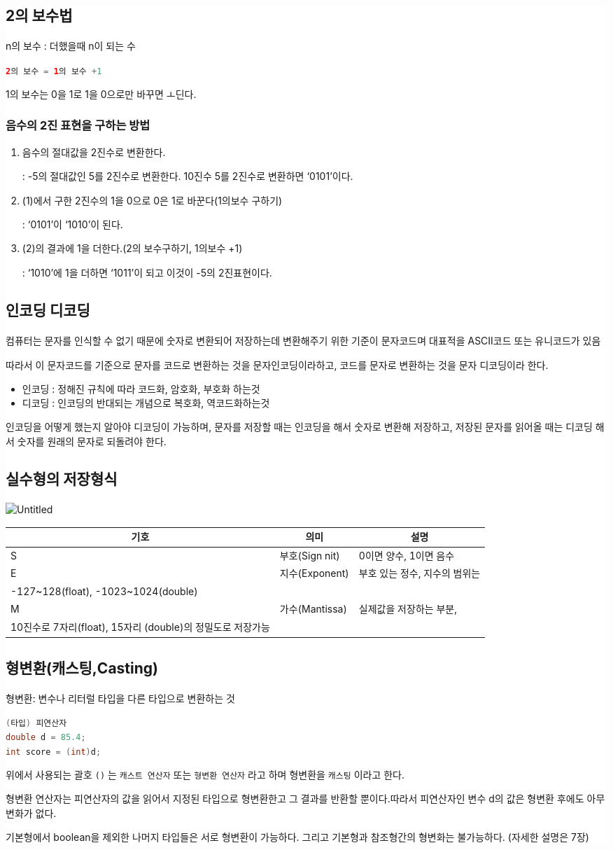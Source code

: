 ## 2의 보수법

n의 보수 : 더했을때 n이 되는 수

```java
2의 보수 = 1의 보수 +1
```

1의 보수는 0을 1로 1을 0으로만 바꾸면 ㅗ딘다.

### 음수의 2진 표현을 구하는 방법

1. 음수의 절대값을 2진수로 변환한다.
    
    : -5의 절대값인 5를 2진수로 변환한다. 10진수 5를 2진수로 변환하면 ‘0101’이다.
    
2. (1)에서 구한 2진수의 1을 0으로 0은 1로 바꾼다(1의보수 구하기)
    
    : ‘0101’이 ‘1010’이 된다.
    
3. (2)의 결과에 1을 더한다.(2의 보수구하기, 1의보수 +1)
    
    :  ‘1010’에 1을 더하면 ‘1011’이 되고 이것이 -5의 2진표현이다.
    

## 인코딩 디코딩

컴퓨터는 문자를 인식할 수 없기 때문에 숫자로 변환되어 저장하는데 변환해주기 위한 기준이 문자코드며 대표적을 ASCII코드 또는 유니코드가 있음 

따라서 이 문자코드를 기준으로 문자를 코드로 변환하는 것을 문자인코딩이라하고, 코드를 문자로 변환하는 것을 문자 디코딩이라 한다. 

- 인코딩 : 정해진 규칙에 따라 코드화, 암호화, 부호화 하는것
- 디코딩 : 인코딩의 반대되는 개념으로 복호화, 역코드화하는것

인코딩을 어떻게 했는지 알아야 디코딩이 가능하며, 문자를 저장할 때는 인코딩을 해서 숫자로 변환해 저장하고, 저장된 문자를 읽어올 때는 디코딩 해서 숫자를 원래의 문자로 되돌려야 한다.

## 실수형의 저장형식

![Untitled](https://s3-us-west-2.amazonaws.com/secure.notion-static.com/2155be03-9542-4525-a50b-ebb2d7c2bf8e/Untitled.png)

| 기호 | 의미 | 설명 |
| --- | --- | --- |
| S | 부호(Sign nit) | 0이면 양수, 1이면 음수 |
| E | 지수(Exponent) | 부호 있는 정수, 지수의 범위는
-127~128(float), -1023~1024(double) |
| M | 가수(Mantissa) | 실제값을 저장하는 부분,
10진수로 7자리(float), 15자리 (double)의 정밀도로 저장가능 |

## 형변환(캐스팅,Casting)

형변환: 변수나 리터럴 타입을 다른 타입으로 변환하는 것

```java
(타입) 피연산자
double d = 85.4;
int score = (int)d;
```

위에서 사용되는 괄호 `()` 는 `캐스트 연산자` 또는 `형변환 연산자` 라고 하며 형변환을 `캐스팅` 이라고 한다.

형변환 연산자는 피연산자의 값을 읽어서 지정된 타입으로 형변환한고 그 결과를 반환할 뿐이다.따라서 피연산자인 변수 d의 값은 형변환 후에도 아무 변화가 없다.

기본형에서 boolean을 제외한 나머지 타입들은 서로 형변환이 가능하다. 그리고 기본형과 참조형간의 형변화는 불가능하다. (자세한 설명은 7장)